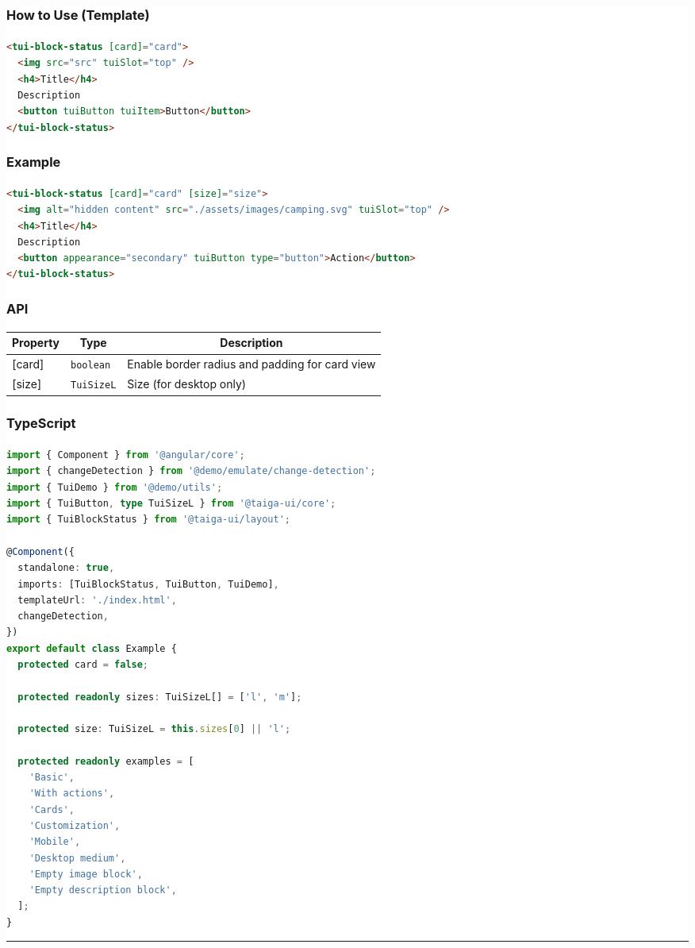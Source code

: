 ### How to Use (Template)

```html
<tui-block-status [card]="card">
  <img src="src" tuiSlot="top" />
  <h4>Title</h4>
  Description
  <button tuiButton tuiItem>Button</button>
</tui-block-status>
```

### Example

```html
<tui-block-status [card]="card" [size]="size">
  <img alt="hidden content" src="./assets/images/camping.svg" tuiSlot="top" />
  <h4>Title</h4>
  Description
  <button appearance="secondary" tuiButton type="button">Action</button>
</tui-block-status>
```

### API

| Property | Type       | Description                                    |
| -------- | ---------- | ---------------------------------------------- |
| [card]   | `boolean`  | Enable border radius and padding for card view |
| [size]   | `TuiSizeL` | Size (for desktop only)                        |

### TypeScript

```ts
import { Component } from '@angular/core';
import { changeDetection } from '@demo/emulate/change-detection';
import { TuiDemo } from '@demo/utils';
import { TuiButton, type TuiSizeL } from '@taiga-ui/core';
import { TuiBlockStatus } from '@taiga-ui/layout';

@Component({
  standalone: true,
  imports: [TuiBlockStatus, TuiButton, TuiDemo],
  templateUrl: './index.html',
  changeDetection,
})
export default class Example {
  protected card = false;

  protected readonly sizes: TuiSizeL[] = ['l', 'm'];

  protected size: TuiSizeL = this.sizes[0] || 'l';

  protected readonly examples = [
    'Basic',
    'With actions',
    'Cards',
    'Customization',
    'Mobile',
    'Desktop medium',
    'Empty image block',
    'Empty description block',
  ];
}
```

---